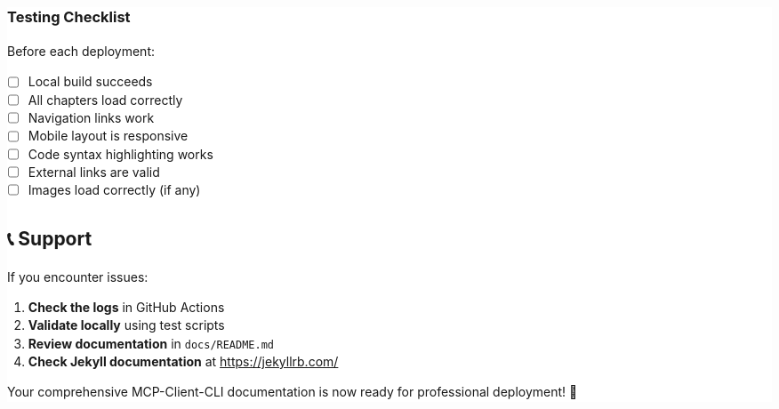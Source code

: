 ### Testing Checklist

Before each deployment:

- [ ] Local build succeeds
- [ ] All chapters load correctly
- [ ] Navigation links work
- [ ] Mobile layout is responsive
- [ ] Code syntax highlighting works
- [ ] External links are valid
- [ ] Images load correctly (if any)

## 📞 Support

If you encounter issues:

1. **Check the logs** in GitHub Actions
2. **Validate locally** using test scripts
3. **Review documentation** in `docs/README.md`
4. **Check Jekyll documentation** at https://jekyllrb.com/

Your comprehensive MCP-Client-CLI documentation is now ready for professional deployment! 🚀 